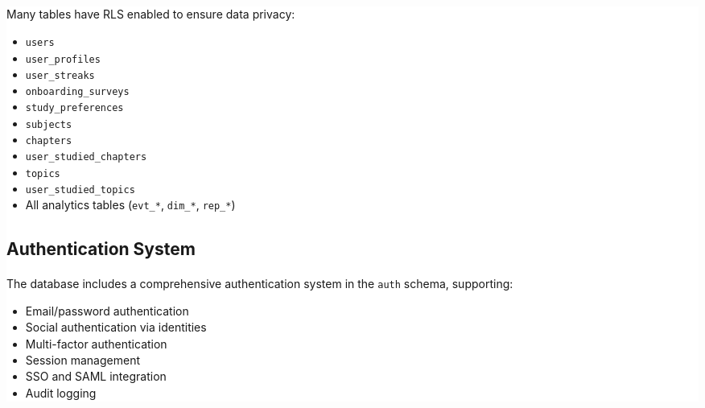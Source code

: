 Many tables have RLS enabled to ensure data privacy:
- `users`
- `user_profiles`
- `user_streaks`
- `onboarding_surveys`
- `study_preferences`
- `subjects`
- `chapters`
- `user_studied_chapters`
- `topics`
- `user_studied_topics`
- All analytics tables (`evt_*`, `dim_*`, `rep_*`)

## Authentication System

The database includes a comprehensive authentication system in the `auth` schema, supporting:
- Email/password authentication
- Social authentication via identities
- Multi-factor authentication
- Session management
- SSO and SAML integration
- Audit logging 